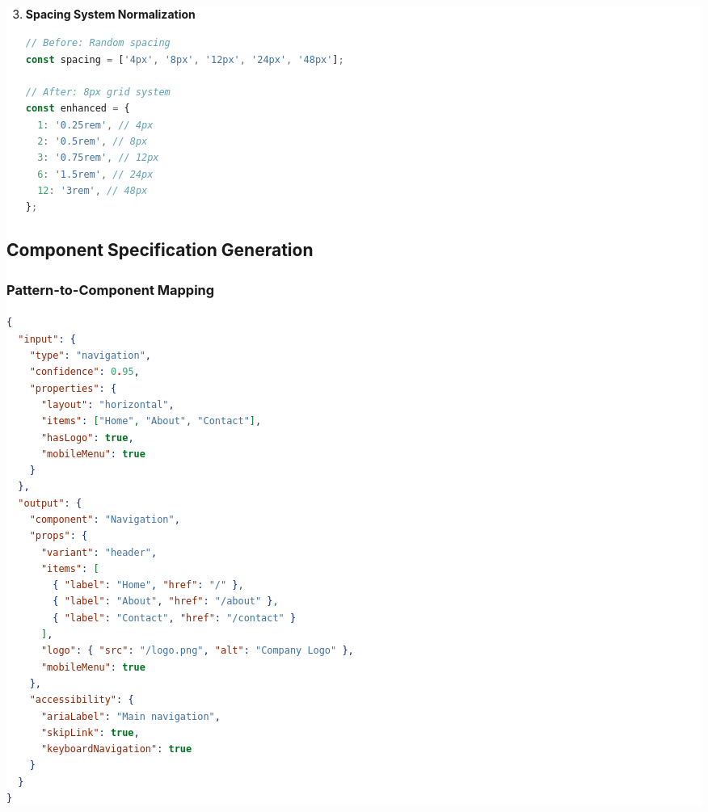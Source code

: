 3. **Spacing System Normalization**

   ```javascript
   // Before: Random spacing
   const spacing = ['4px', '8px', '12px', '24px', '48px'];

   // After: 8px grid system
   const enhanced = {
     1: '0.25rem', // 4px
     2: '0.5rem', // 8px
     3: '0.75rem', // 12px
     6: '1.5rem', // 24px
     12: '3rem', // 48px
   };
   ```

## Component Specification Generation

### Pattern-to-Component Mapping

```json
{
  "input": {
    "type": "navigation",
    "confidence": 0.95,
    "properties": {
      "layout": "horizontal",
      "items": ["Home", "About", "Contact"],
      "hasLogo": true,
      "mobileMenu": true
    }
  },
  "output": {
    "component": "Navigation",
    "props": {
      "variant": "header",
      "items": [
        { "label": "Home", "href": "/" },
        { "label": "About", "href": "/about" },
        { "label": "Contact", "href": "/contact" }
      ],
      "logo": { "src": "/logo.png", "alt": "Company Logo" },
      "mobileMenu": true
    },
    "accessibility": {
      "ariaLabel": "Main navigation",
      "skipLink": true,
      "keyboardNavigation": true
    }
  }
}
```
